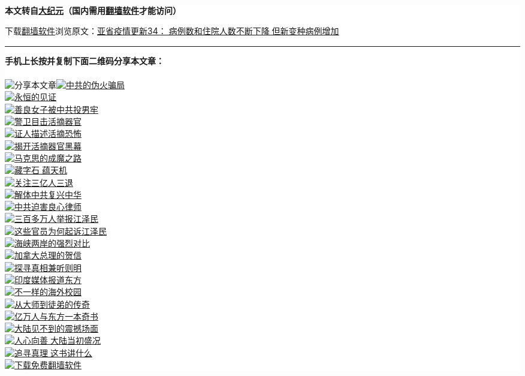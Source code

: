 <strong>本文转自<a href="https://www.epochtimes.com">大纪元</a>（国内需用<a href="https://github.com/19920513/www/blob/master/README.md#8">翻墙软件</a>才能访问）</strong><p>下载<a href="https://github.com/19920513/www/blob/master/README.md#8">翻墙软件</a>浏览原文：<a href="https://www.epochtimes.com/gb/21/6/18/n13030097.htm">亚省疫情更新34： 病例数和住院人数不断下降 但新变种病例增加</a></p><hr>

<strong>手机上长按并复制下面二维码分享本文章：</strong><br><br><img src="https://chart.apis.google.com/chart?cht=qr&chs=240x240&choe=UTF-8&chld=M|2&chl=https://github.com/19920513/djy/blob/master/gb/21/6/18/n13030097.md%231" title="分享本文章"></td><td VALIGN=TOP><a href="https://github.com/19920513/djy/blob/master/gb/16/1/21/n4622075.md?dfh#1" target="_blank"><img src="https://raw.githubusercontent.com/19920513/djy/master/gb/300/wei-f1.jpg" title="中共的伪火骗局"  alt="中共的伪火骗局"></a><br><a href="https://github.com/19920513/www/blob/master/README.md?dfh#9" target="_blank"><img src="https://raw.githubusercontent.com/19920513/djy/master/gb/300/yong-h.jpg" title="永恒的见证"  alt="永恒的见证"></a><br><a href="https://github.com/19920513/djy/blob/master/gb/13/9/29/n3974789.md?dfh#1" target="_blank"><img src="https://raw.githubusercontent.com/19920513/djy/master/gb/300/shang-lnz.jpg" title="善良女子被中共投男牢"  alt="善良女子被中共投男牢"></a><br><a href="https://github.com/19920513/djy/blob/master/gb/16/3/16/n4663449.md?dfh#1" target="_blank"><img src="https://raw.githubusercontent.com/19920513/djy/master/gb/300/huo-z3.jpg" title="警卫目击活摘器官"  alt="警卫目击活摘器官"></a><br><a href="https://github.com/19920513/djy/blob/master/gb/16/8/7/n8177641.md?dfh#1" target="_blank"><img src="https://raw.githubusercontent.com/19920513/djy/master/gb/300/huo-z4.jpg" title="证人描述活摘恐怖"  alt="证人描述活摘恐怖"></a><br><a href="https://github.com/19920513/djy/blob/master/gb/10/4/19/n2881569.md?dfh#1" target="_blank"><img src="https://raw.githubusercontent.com/19920513/djy/master/gb/300/huo-z1.jpg" title="揭开活摘器官黑幕"  alt="揭开活摘器官黑幕"></a><br><a href="https://github.com/19920513/djy/blob/master/gb/10/11/7/n3077476.md?dfh#1" target="_blank"><img src="https://raw.githubusercontent.com/19920513/djy/master/gb/300/ma-ks.jpg" title="马克思的成魔之路"  alt="马克思的成魔之路"></a><br><a href="https://github.com/19920513/djy/blob/master/gb/14/6/9/n4173977.md?dfh#1" target="_blank"><img src="https://raw.githubusercontent.com/19920513/djy/master/gb/300/chang-zs.jpg" title="藏字石 蕴天机"  alt="藏字石 蕴天机"></a><br><a href="https://github.com/19920513/djy/blob/master/gb/18/5/10/n10381511.md?dfh#1" target="_blank"><img src="https://raw.githubusercontent.com/19920513/djy/master/gb/300/st1.jpg" title="关注三亿人三退"  alt="关注三亿人三退"></a><br><a href="https://github.com/19920513/djy/blob/master/gb/18/3/21/n10237682.md?dfh#1" target="_blank"><img src="https://raw.githubusercontent.com/19920513/djy/master/gb/300/jie-t.jpg" title="解体中共复兴中华"  alt="解体中共复兴中华"></a><br><a href="https://github.com/19920513/djy/blob/master/gb/9/2/9/n2422991.md?dfh#1" target="_blank"><img src="https://raw.githubusercontent.com/19920513/djy/master/gb/300/gao-zs.jpg" title="中共迫害良心律师"  alt="中共迫害良心律师"></a><br><a href="https://github.com/19920513/djy/blob/master/gb/18/12/9/n10900044.md?dfh#1" target="_blank"><img src="https://raw.githubusercontent.com/19920513/djy/master/gb/300/sj1.jpg" title="三百多万人举报江泽民"  alt="三百多万人举报江泽民"></a><br><a href="https://github.com/19920513/djy/blob/master/gb/18/8/28/n10672014.md?dfh#1" target="_blank"><img src="https://raw.githubusercontent.com/19920513/djy/master/gb/300/sj2.jpg" title="这些官员为何起诉江泽民"  alt="这些官员为何起诉江泽民"></a><br><a href="https://github.com/19920513/djy/blob/master/gb/8/12/18/n2367165.md?dfh#1" target="_blank"><img src="https://raw.githubusercontent.com/19920513/djy/master/gb/300/liangan.jpg" title="海峡两岸的强烈对比"  alt="海峡两岸的强烈对比"></a><br><a href="https://github.com/19920513/djy/blob/master/gb/15/12/10/n4593139.md?dfh#1" target="_blank"><img src="https://raw.githubusercontent.com/19920513/djy/master/gb/300/jia-ndzl.jpg" title="加拿大总理的贺信"  alt="加拿大总理的贺信"></a><br><a href="https://github.com/19920513/djy/blob/master/gb/11/6/17/n3289382.md?dfh#1" target="_blank"><img src="https://raw.githubusercontent.com/19920513/djy/master/gb/300/xiao-wd.jpg" title="探寻真相兼听则明"  alt="探寻真相兼听则明"></a><br><a href="https://github.com/19920513/djy/blob/master/gb/18/10/27/n10812623.md?dfh#1" target="_blank"><img src="https://raw.githubusercontent.com/19920513/djy/master/gb/300/yindu.jpg" title="印度媒体报道东方"  alt="印度媒体报道东方"></a><br><a href="https://github.com/19920513/djy/blob/master/gb/18/6/9/n10469652.md?dfh#1" target="_blank"><img src="https://raw.githubusercontent.com/19920513/djy/master/gb/300/xie-j.jpg" title="不一样的海外校园"  alt="不一样的海外校园"></a><br><a href="https://github.com/19920513/djy/blob/master/gb/7/4/5/n1669415.md?dfh#1" target="_blank"><img src="https://raw.githubusercontent.com/19920513/djy/master/gb/300/li-up.jpg" title="从大师到徒弟的传奇"  alt="从大师到徒弟的传奇"></a><br><a href="https://github.com/19920513/djy/blob/master/gb/17/5/26/n9191512.md?dfh#1" target="_blank"><img src="https://raw.githubusercontent.com/19920513/djy/master/gb/300/zfl2.jpg" title="亿万人与东方一本奇书"  alt="亿万人与东方一本奇书"></a><br><a href="https://github.com/19920513/djy/blob/master/gb/13/11/27/n4020290.md?dfh#1" target="_blank"><img src="https://raw.githubusercontent.com/19920513/djy/master/gb/300/zhen-h.jpg" title="大陆见不到的震撼场面"  alt="大陆见不到的震撼场面"></a><br><a href="https://github.com/19920513/djy/blob/master/gb/15/7/17/n4482910.md?dfh#1" target="_blank"><img src="https://raw.githubusercontent.com/19920513/djy/master/gb/300/dalu-sk.jpg" title="人心向善 大陆当初盛况"  alt="人心向善 大陆当初盛况"></a><br><a href="https://github.com/19920513/djy/blob/master/gb/19/1/5/n10955468.md?dfh#1" target="_blank"><img src="https://raw.githubusercontent.com/19920513/djy/master/gb/300/zfl1.jpg" title="追寻真理 这书讲什么"  alt="追寻真理 这书讲什么"></a><br><a href="https://github.com/19920513/www/blob/master/README.md?dfh#1" target="_blank"><img src="https://raw.githubusercontent.com/19920513/djy/master/gb/300/fq1.jpg" title="下载免费翻墙软件"  alt="下载免费翻墙软件"></a><br></td></tr></table>
